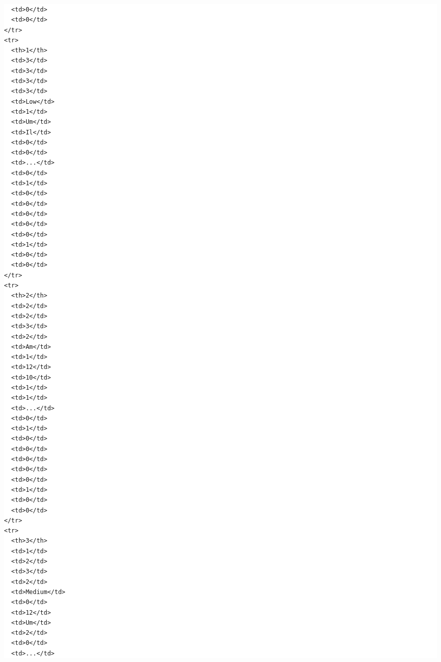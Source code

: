       <td>0</td>
      <td>0</td>
    </tr>
    <tr>
      <th>1</th>
      <td>3</td>
      <td>3</td>
      <td>3</td>
      <td>3</td>
      <td>Low</td>
      <td>1</td>
      <td>Um</td>
      <td>Il</td>
      <td>0</td>
      <td>0</td>
      <td>...</td>
      <td>0</td>
      <td>1</td>
      <td>0</td>
      <td>0</td>
      <td>0</td>
      <td>0</td>
      <td>0</td>
      <td>1</td>
      <td>0</td>
      <td>0</td>
    </tr>
    <tr>
      <th>2</th>
      <td>2</td>
      <td>2</td>
      <td>3</td>
      <td>2</td>
      <td>Am</td>
      <td>1</td>
      <td>12</td>
      <td>10</td>
      <td>1</td>
      <td>1</td>
      <td>...</td>
      <td>0</td>
      <td>1</td>
      <td>0</td>
      <td>0</td>
      <td>0</td>
      <td>0</td>
      <td>0</td>
      <td>1</td>
      <td>0</td>
      <td>0</td>
    </tr>
    <tr>
      <th>3</th>
      <td>1</td>
      <td>2</td>
      <td>3</td>
      <td>2</td>
      <td>Medium</td>
      <td>0</td>
      <td>12</td>
      <td>Um</td>
      <td>2</td>
      <td>0</td>
      <td>...</td>